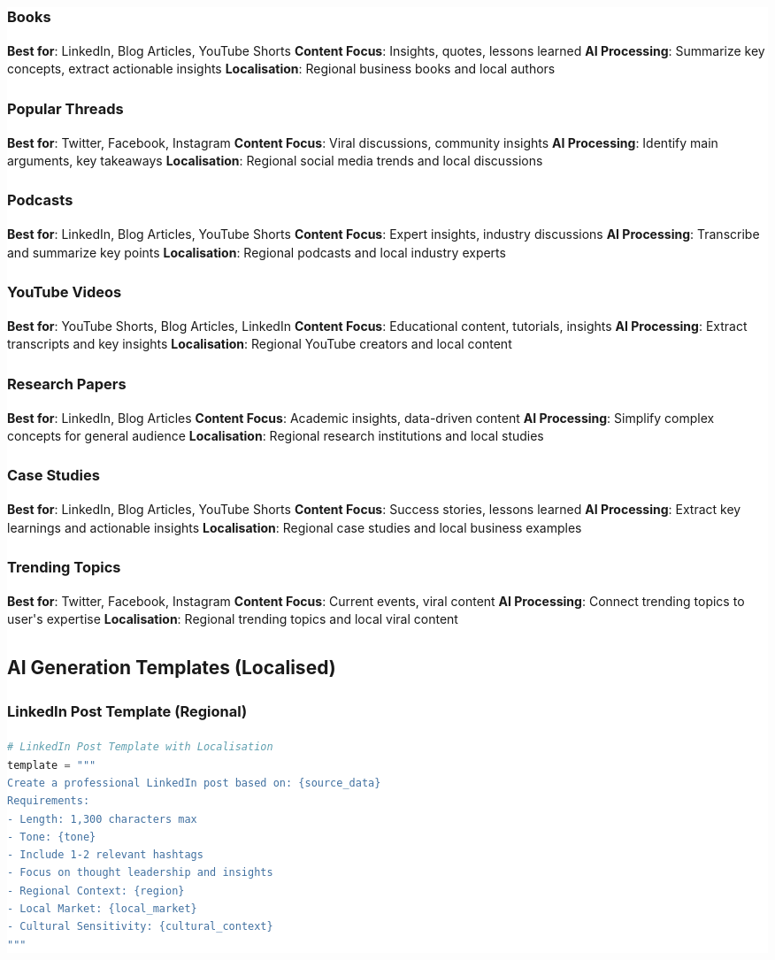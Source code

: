 ### Books
**Best for**: LinkedIn, Blog Articles, YouTube Shorts
**Content Focus**: Insights, quotes, lessons learned
**AI Processing**: Summarize key concepts, extract actionable insights
**Localisation**: Regional business books and local authors

### Popular Threads
**Best for**: Twitter, Facebook, Instagram
**Content Focus**: Viral discussions, community insights
**AI Processing**: Identify main arguments, key takeaways
**Localisation**: Regional social media trends and local discussions

### Podcasts
**Best for**: LinkedIn, Blog Articles, YouTube Shorts
**Content Focus**: Expert insights, industry discussions
**AI Processing**: Transcribe and summarize key points
**Localisation**: Regional podcasts and local industry experts

### YouTube Videos
**Best for**: YouTube Shorts, Blog Articles, LinkedIn
**Content Focus**: Educational content, tutorials, insights
**AI Processing**: Extract transcripts and key insights
**Localisation**: Regional YouTube creators and local content

### Research Papers
**Best for**: LinkedIn, Blog Articles
**Content Focus**: Academic insights, data-driven content
**AI Processing**: Simplify complex concepts for general audience
**Localisation**: Regional research institutions and local studies

### Case Studies
**Best for**: LinkedIn, Blog Articles, YouTube Shorts
**Content Focus**: Success stories, lessons learned
**AI Processing**: Extract key learnings and actionable insights
**Localisation**: Regional case studies and local business examples

### Trending Topics
**Best for**: Twitter, Facebook, Instagram
**Content Focus**: Current events, viral content
**AI Processing**: Connect trending topics to user's expertise
**Localisation**: Regional trending topics and local viral content

## AI Generation Templates (Localised)

### LinkedIn Post Template (Regional)
```python
# LinkedIn Post Template with Localisation
template = """
Create a professional LinkedIn post based on: {source_data}
Requirements:
- Length: 1,300 characters max
- Tone: {tone}
- Include 1-2 relevant hashtags
- Focus on thought leadership and insights
- Regional Context: {region}
- Local Market: {local_market}
- Cultural Sensitivity: {cultural_context}
"""
```
